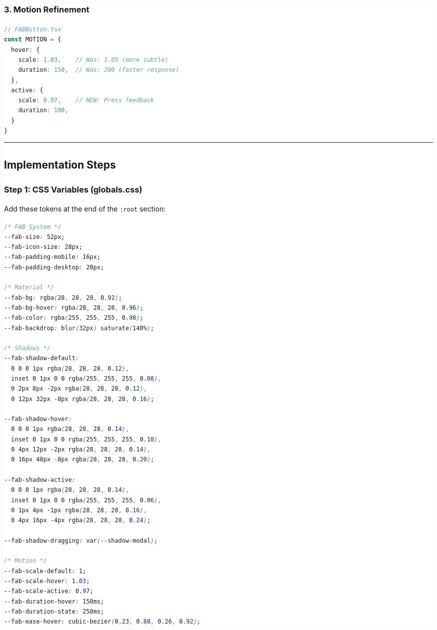 ### 3. Motion Refinement
```typescript
// FABButton.tsx
const MOTION = {
  hover: {
    scale: 1.03,    // Was: 1.05 (more subtle)
    duration: 150,  // Was: 200 (faster response)
  },
  active: {
    scale: 0.97,    // NEW: Press feedback
    duration: 100,
  }
}
```

---

## Implementation Steps

### Step 1: CSS Variables (globals.css)
Add these tokens at the end of the `:root` section:

```css
/* FAB System */
--fab-size: 52px;
--fab-icon-size: 28px;
--fab-padding-mobile: 16px;
--fab-padding-desktop: 20px;

/* Material */
--fab-bg: rgba(28, 28, 28, 0.92);
--fab-bg-hover: rgba(28, 28, 28, 0.96);
--fab-color: rgba(255, 255, 255, 0.98);
--fab-backdrop: blur(32px) saturate(140%);

/* Shadows */
--fab-shadow-default:
  0 0 0 1px rgba(28, 28, 28, 0.12),
  inset 0 1px 0 0 rgba(255, 255, 255, 0.08),
  0 2px 8px -2px rgba(28, 28, 28, 0.12),
  0 12px 32px -8px rgba(28, 28, 28, 0.16);

--fab-shadow-hover:
  0 0 0 1px rgba(28, 28, 28, 0.14),
  inset 0 1px 0 0 rgba(255, 255, 255, 0.10),
  0 4px 12px -2px rgba(28, 28, 28, 0.14),
  0 16px 48px -8px rgba(28, 28, 28, 0.20);

--fab-shadow-active:
  0 0 0 1px rgba(28, 28, 28, 0.14),
  inset 0 1px 0 0 rgba(255, 255, 255, 0.06),
  0 1px 4px -1px rgba(28, 28, 28, 0.16),
  0 4px 16px -4px rgba(28, 28, 28, 0.24);

--fab-shadow-dragging: var(--shadow-modal);

/* Motion */
--fab-scale-default: 1;
--fab-scale-hover: 1.03;
--fab-scale-active: 0.97;
--fab-duration-hover: 150ms;
--fab-duration-state: 250ms;
--fab-ease-hover: cubic-bezier(0.23, 0.88, 0.26, 0.92);
```